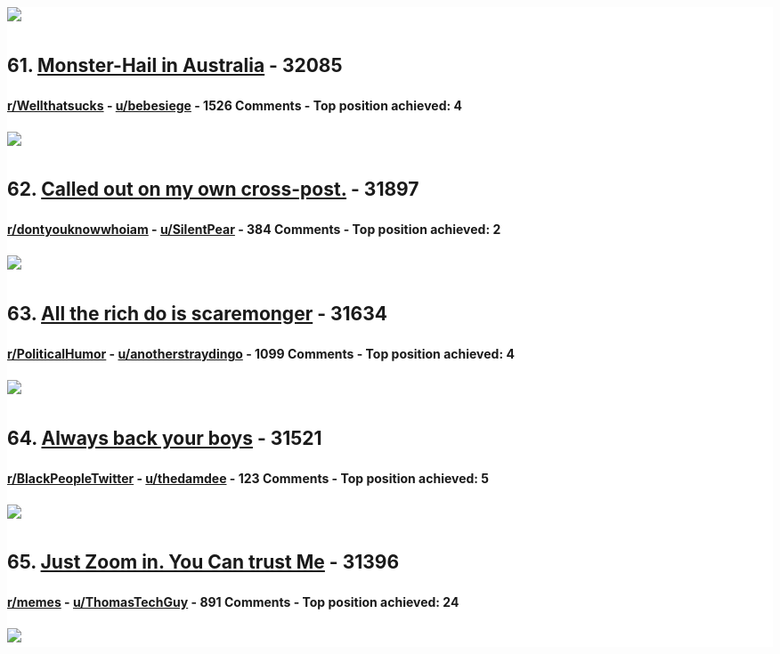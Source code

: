 <a href="https://i.imgur.com/PFAxOvF.jpg"><img src="https://b.thumbs.redditmedia.com/fh4Aof-UMJ4xOzEf_V3AgNmjm7iDKZNqDFhCiZyyj4Q.jpg"></img></a>

## 61. [Monster-Hail in Australia](http://reddit.com/r/Wellthatsucks/comments/dxl1de/monsterhail_in_australia/) - 32085
#### [r/Wellthatsucks](http://reddit.com/r/Wellthatsucks) - [u/bebesiege](http://reddit.com/u/bebesiege) - 1526 Comments - Top position achieved: 4

<a href="https://v.redd.it/868yub2w48z31"><img src="https://b.thumbs.redditmedia.com/um0ZirC2sc8OMAqhTlPexjKBr6dAEPzISxH8XA8NdvY.jpg"></img></a>

## 62. [Called out on my own cross-post.](http://reddit.com/r/dontyouknowwhoiam/comments/dxs92o/called_out_on_my_own_crosspost/) - 31897
#### [r/dontyouknowwhoiam](http://reddit.com/r/dontyouknowwhoiam) - [u/SilentPear](http://reddit.com/u/SilentPear) - 384 Comments - Top position achieved: 2

<a href="https://i.redd.it/3kcllu196bz31.jpg"><img src="https://a.thumbs.redditmedia.com/J24UCX5XdzxGp0gYjTewryzmZcNtwLJ1mmief4MUT74.jpg"></img></a>

## 63. [All the rich do is scaremonger](http://reddit.com/r/PoliticalHumor/comments/dxlnu3/all_the_rich_do_is_scaremonger/) - 31634
#### [r/PoliticalHumor](http://reddit.com/r/PoliticalHumor) - [u/anotherstraydingo](http://reddit.com/u/anotherstraydingo) - 1099 Comments - Top position achieved: 4

<a href="https://i.redd.it/7wip1nicj8z31.jpg"><img src="https://b.thumbs.redditmedia.com/QBK_qWpqbBF3r37mS4lXpRsjDaAc3u-xP2qpF37wXKY.jpg"></img></a>

## 64. [Always back your boys](http://reddit.com/r/BlackPeopleTwitter/comments/dxug1g/always_back_your_boys/) - 31521
#### [r/BlackPeopleTwitter](http://reddit.com/r/BlackPeopleTwitter) - [u/thedamdee](http://reddit.com/u/thedamdee) - 123 Comments - Top position achieved: 5

<a href="https://i.redd.it/4zwc5no8ybz31.jpg"><img src="https://b.thumbs.redditmedia.com/QcHn593yiQaKu_5QsjUdFjvm1njh9teebhtFrjFYDVA.jpg"></img></a>

## 65. [Just Zoom in. You Can trust Me](http://reddit.com/r/memes/comments/dxuoj5/just_zoom_in_you_can_trust_me/) - 31396
#### [r/memes](http://reddit.com/r/memes) - [u/ThomasTechGuy](http://reddit.com/u/ThomasTechGuy) - 891 Comments - Top position achieved: 24

<a href="https://i.redd.it/jh1y1s7d1cz31.png"><img src="https://b.thumbs.redditmedia.com/yzgB8KI-Slbc0B2qeuQCmat-w0zB9F1MM46d23LhTVI.jpg"></img></a>
